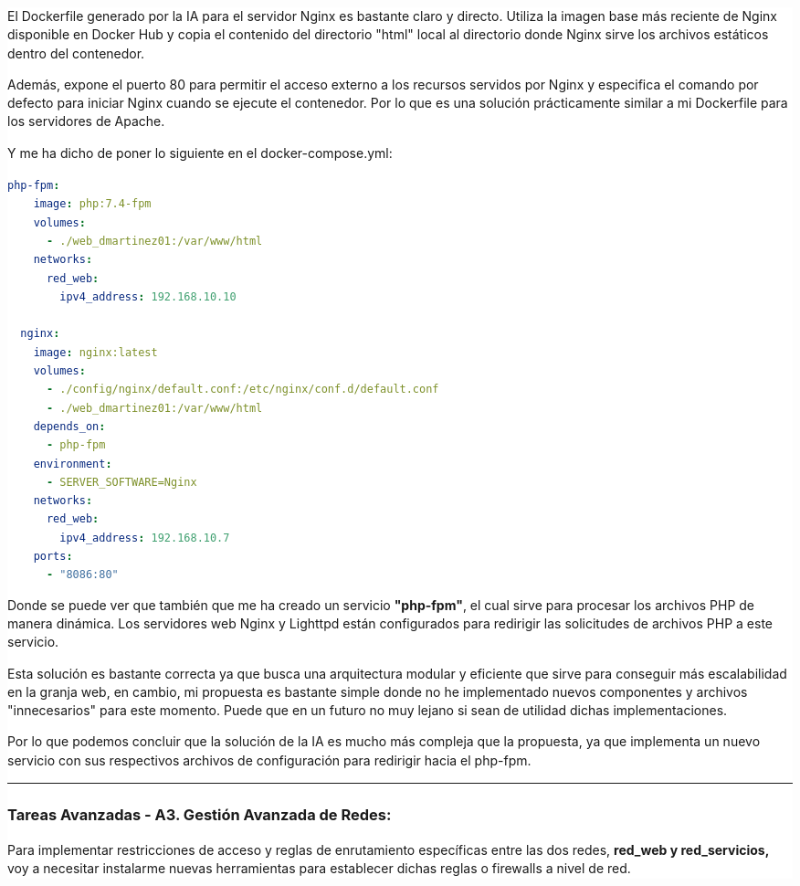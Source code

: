 El Dockerfile generado por la IA para el servidor Nginx es bastante claro y directo. Utiliza la imagen base más reciente de Nginx disponible en Docker Hub y copia el contenido del directorio "html" local al directorio donde Nginx sirve los archivos estáticos dentro del contenedor. 

Además, expone el puerto 80 para permitir el acceso externo a los recursos servidos por Nginx y especifica el comando por defecto para iniciar Nginx cuando se ejecute el contenedor. Por lo que es una solución prácticamente similar a mi Dockerfile para los servidores de Apache.

Y me ha dicho de poner lo siguiente en el docker-compose.yml:

```yml
php-fpm:
    image: php:7.4-fpm
    volumes:
      - ./web_dmartinez01:/var/www/html
    networks:
      red_web:
        ipv4_address: 192.168.10.10

  nginx:
    image: nginx:latest
    volumes:
      - ./config/nginx/default.conf:/etc/nginx/conf.d/default.conf
      - ./web_dmartinez01:/var/www/html
    depends_on:
      - php-fpm
    environment:
      - SERVER_SOFTWARE=Nginx
    networks:
      red_web:
        ipv4_address: 192.168.10.7
    ports:
      - "8086:80"
```

Donde se puede ver que también que me ha creado un servicio **"php-fpm"**, el cual sirve para procesar los archivos PHP de manera dinámica. Los servidores web Nginx y Lighttpd están configurados para redirigir las solicitudes de archivos PHP a este servicio.

Esta solución es bastante correcta ya que busca una arquitectura modular y eficiente que sirve para conseguir más escalabilidad en la granja web, en cambio, mi propuesta es bastante simple donde no he implementado nuevos componentes y archivos "innecesarios" para este momento. Puede que en un futuro no muy lejano si sean de utilidad dichas implementaciones.

Por lo que podemos concluir que la solución de la IA es mucho más compleja que la propuesta, ya que implementa un nuevo servicio con sus respectivos archivos de configuración para redirigir hacia el php-fpm.

---
<div style="page-break-after: always;"></div>

### **Tareas Avanzadas - A3. Gestión Avanzada de Redes:**

Para implementar restricciones de acceso y reglas de enrutamiento específicas entre las dos redes, **red_web y red_servicios,** voy a necesitar instalarme nuevas herramientas para establecer dichas reglas o firewalls a nivel de red.
